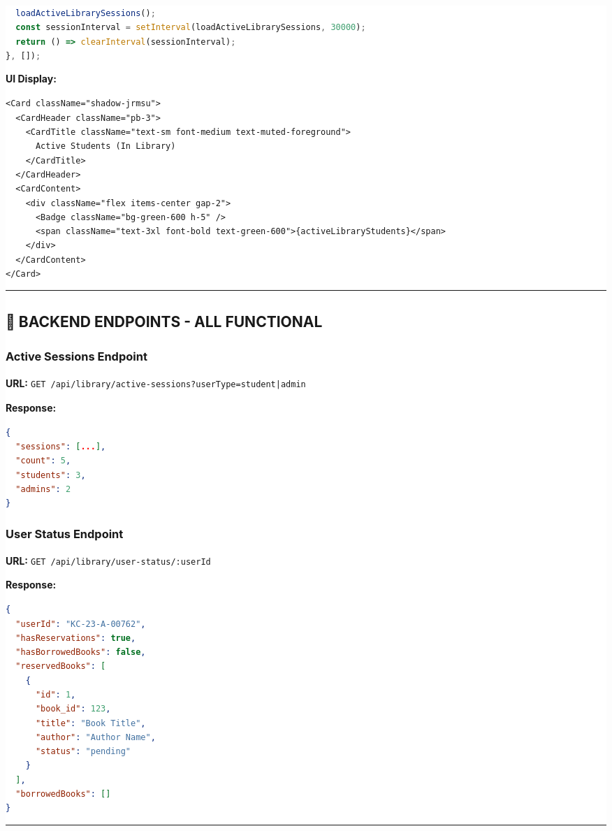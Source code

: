 ```typescript
  loadActiveLibrarySessions();
  const sessionInterval = setInterval(loadActiveLibrarySessions, 30000);
  return () => clearInterval(sessionInterval);
}, []);
```

**UI Display:**
```tsx
<Card className="shadow-jrmsu">
  <CardHeader className="pb-3">
    <CardTitle className="text-sm font-medium text-muted-foreground">
      Active Students (In Library)
    </CardTitle>
  </CardHeader>
  <CardContent>
    <div className="flex items-center gap-2">
      <Badge className="bg-green-600 h-5" />
      <span className="text-3xl font-bold text-green-600">{activeLibraryStudents}</span>
    </div>
  </CardContent>
</Card>
```

---

## 🔧 BACKEND ENDPOINTS - ALL FUNCTIONAL

### Active Sessions Endpoint
**URL:** `GET /api/library/active-sessions?userType=student|admin`

**Response:**
```json
{
  "sessions": [...],
  "count": 5,
  "students": 3,
  "admins": 2
}
```

### User Status Endpoint
**URL:** `GET /api/library/user-status/:userId`

**Response:**
```json
{
  "userId": "KC-23-A-00762",
  "hasReservations": true,
  "hasBorrowedBooks": false,
  "reservedBooks": [
    {
      "id": 1,
      "book_id": 123,
      "title": "Book Title",
      "author": "Author Name",
      "status": "pending"
    }
  ],
  "borrowedBooks": []
}
```

---